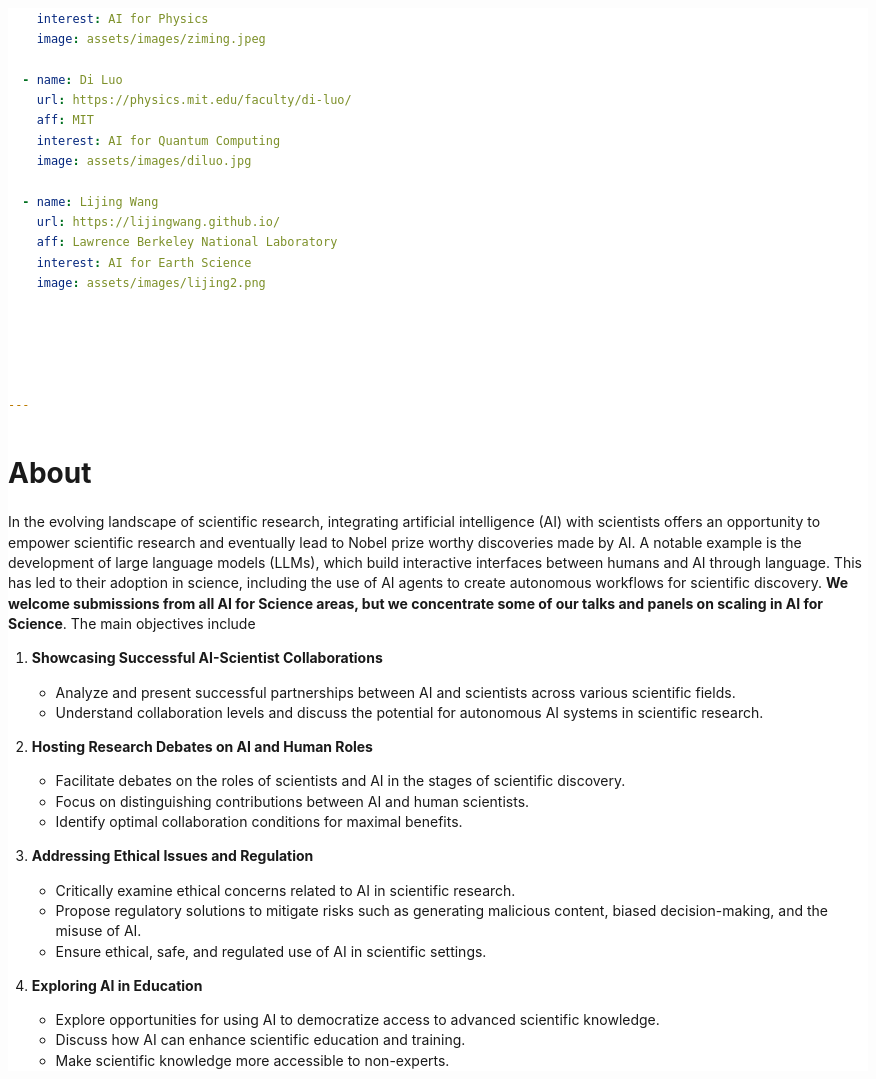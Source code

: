 ```yaml
    interest: AI for Physics 
    image: assets/images/ziming.jpeg

  - name: Di Luo
    url: https://physics.mit.edu/faculty/di-luo/
    aff: MIT 
    interest: AI for Quantum Computing
    image: assets/images/diluo.jpg     

  - name: Lijing Wang 
    url: https://lijingwang.github.io/
    aff: Lawrence Berkeley National Laboratory 
    interest: AI for Earth Science
    image: assets/images/lijing2.png 





---
```


# About

In the evolving landscape of scientific research, integrating artificial intelligence (AI) with scientists offers an opportunity to empower scientific research and eventually lead to Nobel prize worthy discoveries made by AI. A notable example is the development of large language models (LLMs), which build interactive interfaces between humans and AI through language. This has led to their adoption in science, including the use of AI agents to create autonomous workflows for scientific discovery. **We welcome submissions from all AI for Science areas, but we concentrate some of our talks and panels on scaling in AI for Science**. The main objectives include

1. **Showcasing Successful AI-Scientist Collaborations**
   - Analyze and present successful partnerships between AI and scientists across various scientific fields.
   - Understand collaboration levels and discuss the potential for autonomous AI systems in scientific research.

2. **Hosting Research Debates on AI and Human Roles**
   - Facilitate debates on the roles of scientists and AI in the stages of scientific discovery.
   - Focus on distinguishing contributions between AI and human scientists.
   - Identify optimal collaboration conditions for maximal benefits.

3. **Addressing Ethical Issues and Regulation**
   - Critically examine ethical concerns related to AI in scientific research.
   - Propose regulatory solutions to mitigate risks such as generating malicious content, biased decision-making, and the misuse of AI.
   - Ensure ethical, safe, and regulated use of AI in scientific settings.

4. **Exploring AI in Education**
   - Explore opportunities for using AI to democratize access to advanced scientific knowledge.
   - Discuss how AI can enhance scientific education and training.
   - Make scientific knowledge more accessible to non-experts.
